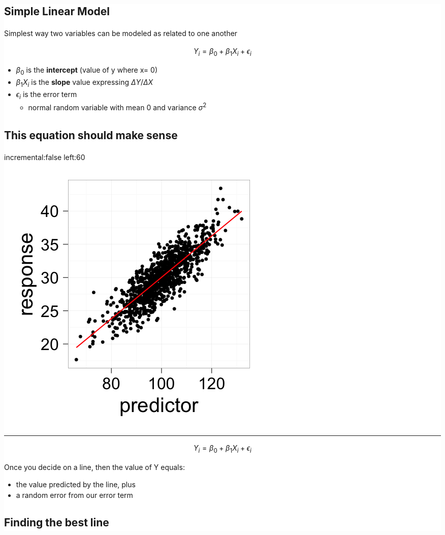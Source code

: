 ## Simple Linear Model 


Simplest way two variables can be modeled as related to one another

$$Y_i = \beta_0 + \beta_1X_i + \epsilon_i$$

*  $\beta_0$ is the **intercept** (value of y where x= 0)
*  $\beta_1X_i$ is the **slope** value expressing $\Delta Y / \Delta X$
*  $\epsilon_i$ is the error term
    *  normal random variable with mean 0 and variance $\sigma^2$

## This equation should make sense 

incremental:false
left:60

![plot of chunk unnamed-chunk-2](regression-figure/unnamed-chunk-2-1.png)

***

$$Y_i = \beta_0 + \beta_1X_i + \epsilon_i$$

Once you decide on a line, then the value of Y equals:
  *  the value predicted by the line, plus
  *  a random error from our error term

## Finding the best line 
